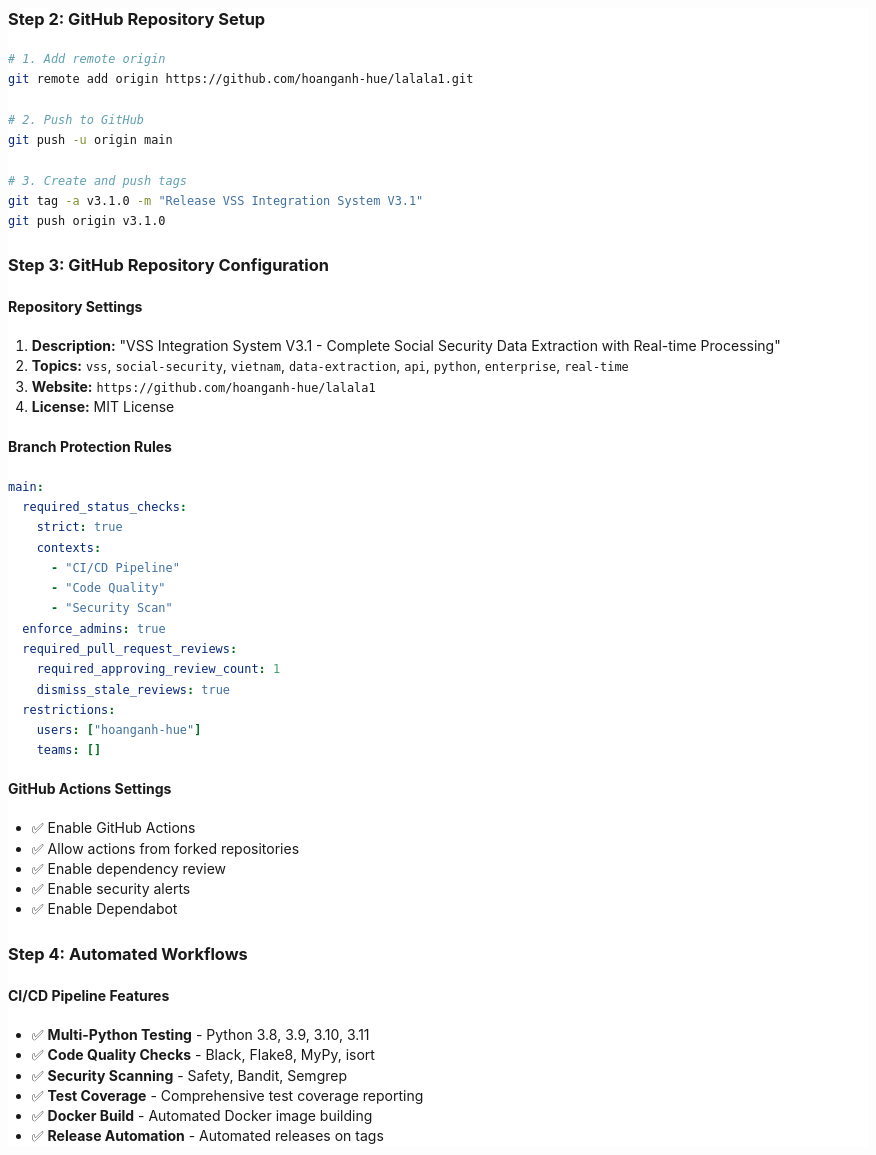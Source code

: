 ### **Step 2: GitHub Repository Setup**

```bash
# 1. Add remote origin
git remote add origin https://github.com/hoanganh-hue/lalala1.git

# 2. Push to GitHub
git push -u origin main

# 3. Create and push tags
git tag -a v3.1.0 -m "Release VSS Integration System V3.1"
git push origin v3.1.0
```

### **Step 3: GitHub Repository Configuration**

#### **Repository Settings**
1. **Description:** "VSS Integration System V3.1 - Complete Social Security Data Extraction with Real-time Processing"
2. **Topics:** `vss`, `social-security`, `vietnam`, `data-extraction`, `api`, `python`, `enterprise`, `real-time`
3. **Website:** `https://github.com/hoanganh-hue/lalala1`
4. **License:** MIT License

#### **Branch Protection Rules**
```yaml
main:
  required_status_checks:
    strict: true
    contexts:
      - "CI/CD Pipeline"
      - "Code Quality"
      - "Security Scan"
  enforce_admins: true
  required_pull_request_reviews:
    required_approving_review_count: 1
    dismiss_stale_reviews: true
  restrictions:
    users: ["hoanganh-hue"]
    teams: []
```

#### **GitHub Actions Settings**
- ✅ Enable GitHub Actions
- ✅ Allow actions from forked repositories
- ✅ Enable dependency review
- ✅ Enable security alerts
- ✅ Enable Dependabot

### **Step 4: Automated Workflows**

#### **CI/CD Pipeline Features**
- ✅ **Multi-Python Testing** - Python 3.8, 3.9, 3.10, 3.11
- ✅ **Code Quality Checks** - Black, Flake8, MyPy, isort
- ✅ **Security Scanning** - Safety, Bandit, Semgrep
- ✅ **Test Coverage** - Comprehensive test coverage reporting
- ✅ **Docker Build** - Automated Docker image building
- ✅ **Release Automation** - Automated releases on tags
